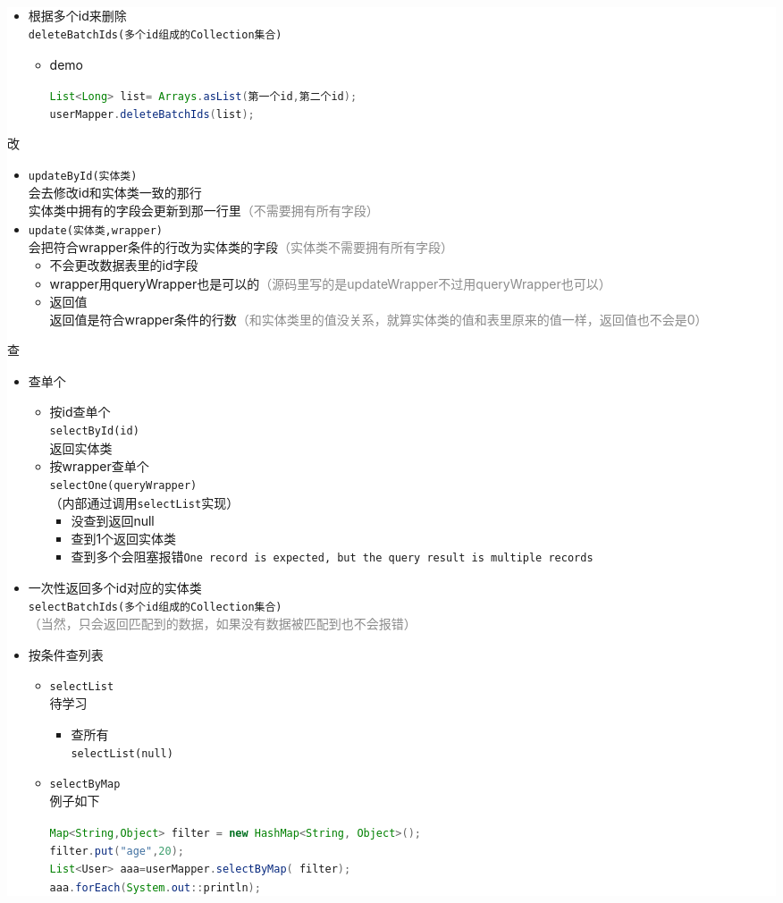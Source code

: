 - 根据多个id来删除  
  `deleteBatchIds(多个id组成的Collection集合)`  

  - demo  
    ```java
    List<Long> list= Arrays.asList(第一个id,第二个id);
    userMapper.deleteBatchIds(list);
    ```

    

改

- `updateById(实体类)`  
  会去修改id和实体类一致的那行  
  实体类中拥有的字段会更新到那一行里<span style='opacity:.5'>（不需要拥有所有字段）</span>
- `update(实体类,wrapper)`  
  会把符合wrapper条件的行改为实体类的字段<span style='opacity:.5'>（实体类不需要拥有所有字段）</span>
  - 不会更改数据表里的id字段
  - wrapper用queryWrapper也是可以的<span style='opacity:.5'>（源码里写的是updateWrapper不过用queryWrapper也可以）</span>
  - 返回值  
    返回值是符合wrapper条件的行数<span style='opacity:.5'>（和实体类里的值没关系，就算实体类的值和表里原来的值一样，返回值也不会是0）</span>



查

- 查单个

  - 按id查单个  
    `selectById(id)`  
    返回实体类
  - 按wrapper查单个  
    `selectOne(queryWrapper)`  
    （内部通过调用`selectList`实现）
    - 没查到返回null
    - 查到1个返回实体类
    - 查到多个会阻塞报错`One record is expected, but the query result is multiple records`
    

- 一次性返回多个id对应的实体类  
  `selectBatchIds(多个id组成的Collection集合)`  
  <span style='opacity:.5'>（当然，只会返回匹配到的数据，如果没有数据被匹配到也不会报错）</span>

- 按条件查列表  

  - `selectList`    
    待学习

    - 查所有  
      `selectList(null)`
    
  - `selectByMap`  
    例子如下  

    ```java
    Map<String,Object> filter = new HashMap<String, Object>();
    filter.put("age",20);
    List<User> aaa=userMapper.selectByMap( filter);
    aaa.forEach(System.out::println);
    ```
